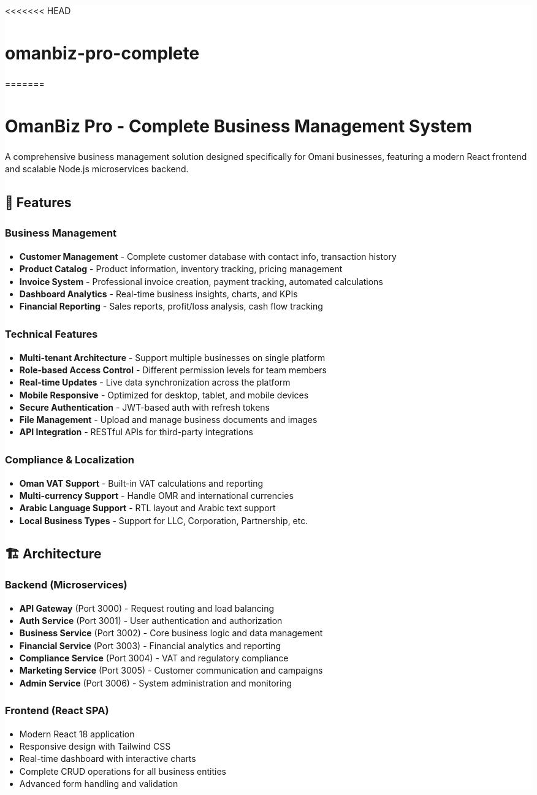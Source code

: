 <<<<<<< HEAD
# omanbiz-pro-complete
=======
# OmanBiz Pro - Complete Business Management System

A comprehensive business management solution designed specifically for Omani businesses, featuring a modern React frontend and scalable Node.js microservices backend.

## 🌟 Features

### Business Management
- **Customer Management** - Complete customer database with contact info, transaction history
- **Product Catalog** - Product information, inventory tracking, pricing management
- **Invoice System** - Professional invoice creation, payment tracking, automated calculations
- **Dashboard Analytics** - Real-time business insights, charts, and KPIs
- **Financial Reporting** - Sales reports, profit/loss analysis, cash flow tracking

### Technical Features
- **Multi-tenant Architecture** - Support multiple businesses on single platform
- **Role-based Access Control** - Different permission levels for team members
- **Real-time Updates** - Live data synchronization across the platform
- **Mobile Responsive** - Optimized for desktop, tablet, and mobile devices
- **Secure Authentication** - JWT-based auth with refresh tokens
- **File Management** - Upload and manage business documents and images
- **API Integration** - RESTful APIs for third-party integrations

### Compliance & Localization
- **Oman VAT Support** - Built-in VAT calculations and reporting
- **Multi-currency Support** - Handle OMR and international currencies
- **Arabic Language Support** - RTL layout and Arabic text support
- **Local Business Types** - Support for LLC, Corporation, Partnership, etc.

## 🏗 Architecture

### Backend (Microservices)
- **API Gateway** (Port 3000) - Request routing and load balancing
- **Auth Service** (Port 3001) - User authentication and authorization
- **Business Service** (Port 3002) - Core business logic and data management
- **Financial Service** (Port 3003) - Financial analytics and reporting
- **Compliance Service** (Port 3004) - VAT and regulatory compliance
- **Marketing Service** (Port 3005) - Customer communication and campaigns
- **Admin Service** (Port 3006) - System administration and monitoring

### Frontend (React SPA)
- Modern React 18 application
- Responsive design with Tailwind CSS
- Real-time dashboard with interactive charts
- Complete CRUD operations for all business entities
- Advanced form handling and validation
